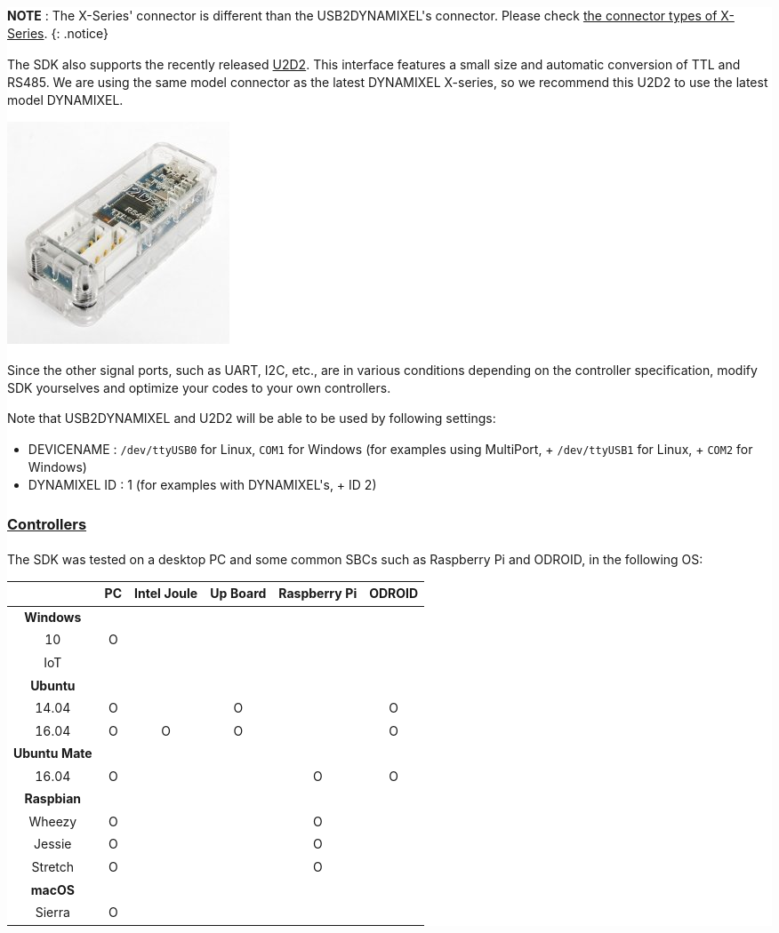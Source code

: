 **NOTE** : The X-Series' connector is different than the USB2DYNAMIXEL's connector. Please check [the connector types of X-Series](http://emanual.robotis.com/docs/en/dxl/x/xm430-w210/#connector-information).
{: .notice}

The SDK also supports the recently released [U2D2](http://emanual.robotis.com/docs/en/parts/interface/u2d2/). This interface features a small size and automatic conversion of TTL and RS485. We are using the same model connector as the latest DYNAMIXEL X-series, so we recommend this U2D2 to use the latest model DYNAMIXEL.

![](/assets/images/parts/interface/u2d2_product.jpg)

Since the other signal ports, such as UART, I2C, etc., are in various conditions depending on the controller specification, modify SDK yourselves and optimize your codes to your own controllers.

Note that USB2DYNAMIXEL and U2D2 will be able to be used by following settings:
 * DEVICENAME : `/dev/ttyUSB0` for Linux, `COM1` for Windows (for examples using MultiPort, + `/dev/ttyUSB1` for Linux, + `COM2` for Windows)
 * DYNAMIXEL ID : 1 (for examples with DYNAMIXEL's, + ID 2)

### [Controllers](#controllers)
The SDK was tested on a desktop PC and some common SBCs such as Raspberry Pi and ODROID, in the following OS:

|                 | PC | Intel Joule | Up Board | Raspberry Pi | ODROID |
|:---------------:|:--:|:-----------:|:--------:|:------------:|:------:|
|   **Windows**   |    |             |          |              |        |
|       10        | O  |             |          |              |        |
|       IoT       |    |             |          |              |        |
|   **Ubuntu**    |    |             |          |              |        |
|      14.04      | O  |             |    O     |              |   O    |
|      16.04      | O  |      O      |    O     |              |   O    |
| **Ubuntu Mate** |    |             |          |              |        |
|      16.04      | O  |             |          |      O       |   O    |
|  **Raspbian**   |    |             |          |              |        |
|     Wheezy      | O  |             |          |      O       |        |
|     Jessie      | O  |             |          |      O       |        |
|     Stretch     | O  |             |          |      O       |        |
|    **macOS**    |    |             |          |              |        |
|     Sierra      | O  |             |          |              |        |
